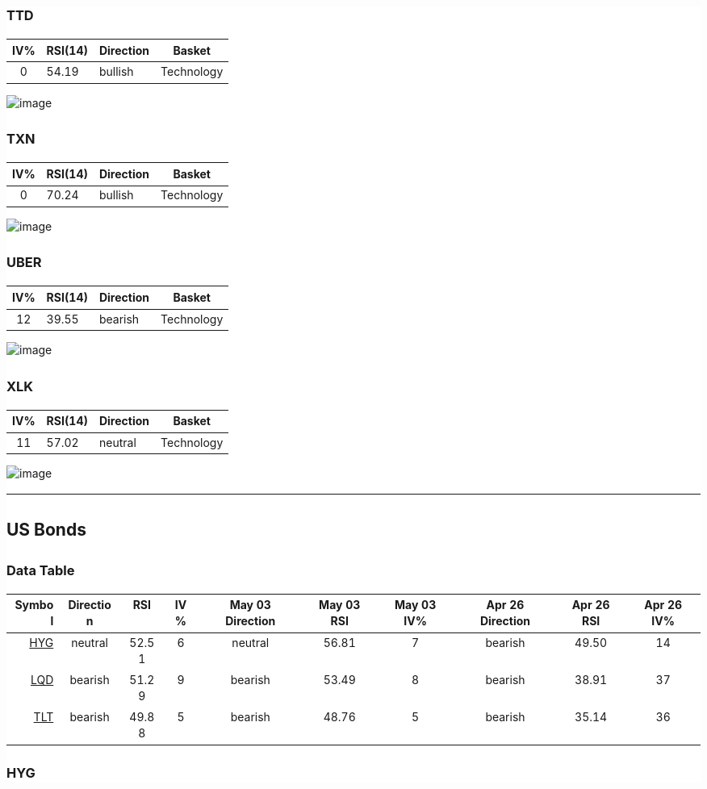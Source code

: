 ### TTD

| IV% | RSI(14) | Direction | Basket |
|:---:|---------|-----------|--------|
| 0 | 54.19 | bullish | Technology |

![image](https://publish.finviz.com/051024/TTDd180626312i.png)

### TXN

| IV% | RSI(14) | Direction | Basket |
|:---:|---------|-----------|--------|
| 0 | 70.24 | bullish | Technology |

![image](https://publish.finviz.com/051024/TXNd180744340i.png)

### UBER

| IV% | RSI(14) | Direction | Basket |
|:---:|---------|-----------|--------|
| 12 | 39.55 | bearish | Technology |

![image](https://publish.finviz.com/051024/UBERd180619312i.png)

### XLK

| IV% | RSI(14) | Direction | Basket |
|:---:|---------|-----------|--------|
| 11 | 57.02 | neutral | Technology |

![image](https://publish.finviz.com/051024/XLKd180694052i.png)


---

## US Bonds

### Data Table

| Symbol | Direction |  RSI  | IV% |May 03 Direction | May 03 RSI | May 03 IV% |Apr 26 Direction | Apr 26 RSI | Apr 26 IV% |
|---:|:--:|:--:|:--:|:--:|:--:|:--:|:--:|:--:|:--:|
|  [HYG](#hyg) |neutral |52.51 |6 |neutral |56.81 |7 |bearish |49.50 |14 |
|  [LQD](#lqd) |bearish |51.29 |9 |bearish |53.49 |8 |bearish |38.91 |37 |
|  [TLT](#tlt) |bearish |49.88 |5 |bearish |48.76 |5 |bearish |35.14 |36 |


### HYG
